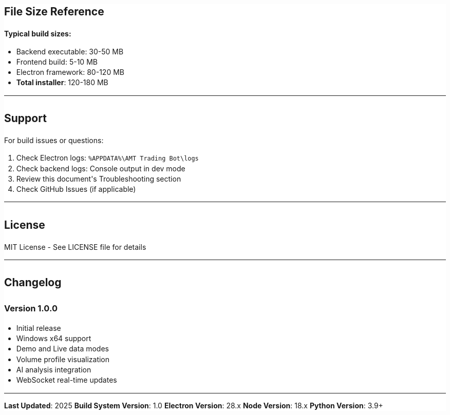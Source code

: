 
## File Size Reference

**Typical build sizes:**
- Backend executable: 30-50 MB
- Frontend build: 5-10 MB
- Electron framework: 80-120 MB
- **Total installer**: 120-180 MB

---

## Support

For build issues or questions:

1. Check Electron logs: `%APPDATA%\AMT Trading Bot\logs`
2. Check backend logs: Console output in dev mode
3. Review this document's Troubleshooting section
4. Check GitHub Issues (if applicable)

---

## License

MIT License - See LICENSE file for details

---

## Changelog

### Version 1.0.0
- Initial release
- Windows x64 support
- Demo and Live data modes
- Volume profile visualization
- AI analysis integration
- WebSocket real-time updates

---

**Last Updated**: 2025
**Build System Version**: 1.0
**Electron Version**: 28.x
**Node Version**: 18.x
**Python Version**: 3.9+
